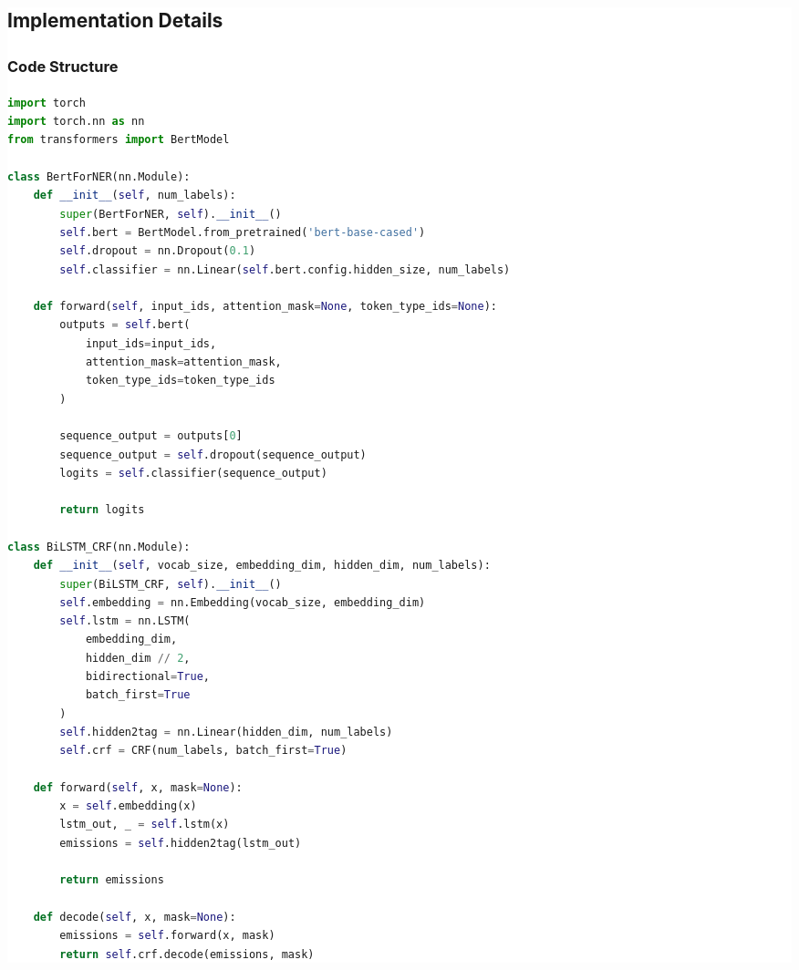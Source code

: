 
## Implementation Details

### Code Structure
```python
import torch
import torch.nn as nn
from transformers import BertModel

class BertForNER(nn.Module):
    def __init__(self, num_labels):
        super(BertForNER, self).__init__()
        self.bert = BertModel.from_pretrained('bert-base-cased')
        self.dropout = nn.Dropout(0.1)
        self.classifier = nn.Linear(self.bert.config.hidden_size, num_labels)
        
    def forward(self, input_ids, attention_mask=None, token_type_ids=None):
        outputs = self.bert(
            input_ids=input_ids,
            attention_mask=attention_mask,
            token_type_ids=token_type_ids
        )
        
        sequence_output = outputs[0]
        sequence_output = self.dropout(sequence_output)
        logits = self.classifier(sequence_output)
        
        return logits

class BiLSTM_CRF(nn.Module):
    def __init__(self, vocab_size, embedding_dim, hidden_dim, num_labels):
        super(BiLSTM_CRF, self).__init__()
        self.embedding = nn.Embedding(vocab_size, embedding_dim)
        self.lstm = nn.LSTM(
            embedding_dim, 
            hidden_dim // 2, 
            bidirectional=True, 
            batch_first=True
        )
        self.hidden2tag = nn.Linear(hidden_dim, num_labels)
        self.crf = CRF(num_labels, batch_first=True)
        
    def forward(self, x, mask=None):
        x = self.embedding(x)
        lstm_out, _ = self.lstm(x)
        emissions = self.hidden2tag(lstm_out)
        
        return emissions
        
    def decode(self, x, mask=None):
        emissions = self.forward(x, mask)
        return self.crf.decode(emissions, mask)
```
